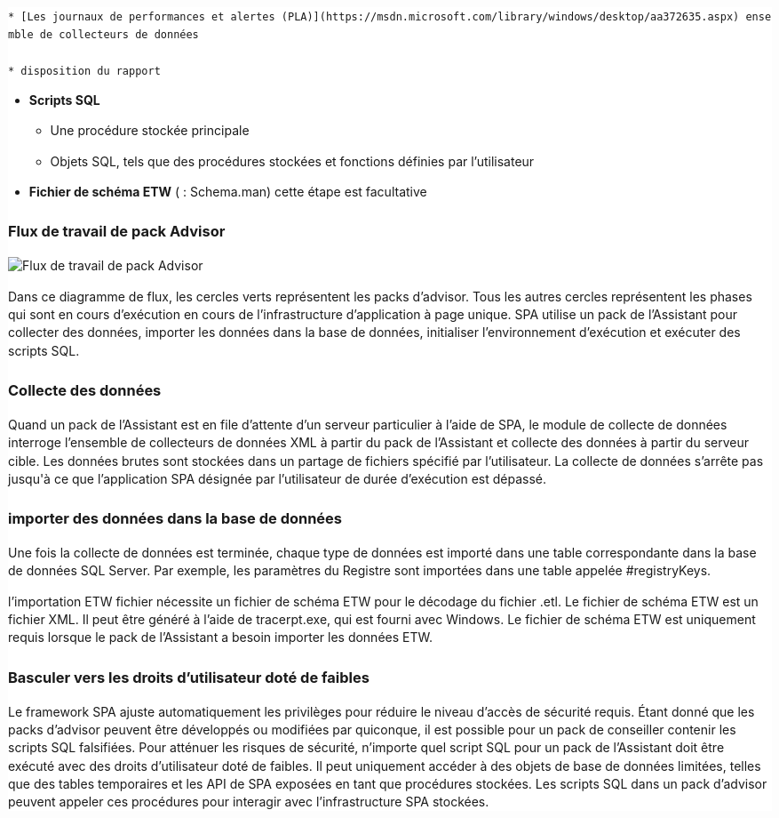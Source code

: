     * [Les journaux de performances et alertes (PLA)](https://msdn.microsoft.com/library/windows/desktop/aa372635.aspx) ensemble de collecteurs de données

    * disposition du rapport

* **Scripts SQL**

    * Une procédure stockée principale

    * Objets SQL, tels que des procédures stockées et fonctions définies par l’utilisateur

* **Fichier de schéma ETW** ( : Schema.man) cette étape est facultative

### <a name="advisor-pack-workflow"></a>Flux de travail de pack Advisor

![Flux de travail de pack Advisor](../media/server-performance-advisor/spa-dev-guide-workflow.png)

Dans ce diagramme de flux, les cercles verts représentent les packs d’advisor. Tous les autres cercles représentent les phases qui sont en cours d’exécution en cours de l’infrastructure d’application à page unique. SPA utilise un pack de l’Assistant pour collecter des données, importer les données dans la base de données, initialiser l’environnement d’exécution et exécuter des scripts SQL.

### <a name="collect-data"></a>Collecte des données

Quand un pack de l’Assistant est en file d’attente d’un serveur particulier à l’aide de SPA, le module de collecte de données interroge l’ensemble de collecteurs de données XML à partir du pack de l’Assistant et collecte des données à partir du serveur cible. Les données brutes sont stockées dans un partage de fichiers spécifié par l’utilisateur. La collecte de données s’arrête pas jusqu'à ce que l’application SPA désignée par l’utilisateur de durée d’exécution est dépassé.

### <a name="import-data-into-the-database"></a>importer des données dans la base de données

Une fois la collecte de données est terminée, chaque type de données est importé dans une table correspondante dans la base de données SQL Server. Par exemple, les paramètres du Registre sont importées dans une table appelée \#registryKeys.

l’importation ETW fichier nécessite un fichier de schéma ETW pour le décodage du fichier .etl. Le fichier de schéma ETW est un fichier XML. Il peut être généré à l’aide de tracerpt.exe, qui est fourni avec Windows. Le fichier de schéma ETW est uniquement requis lorsque le pack de l’Assistant a besoin importer les données ETW.

### <a name="switch-to-low-user-rights"></a>Basculer vers les droits d’utilisateur doté de faibles

Le framework SPA ajuste automatiquement les privilèges pour réduire le niveau d’accès de sécurité requis. Étant donné que les packs d’advisor peuvent être développés ou modifiées par quiconque, il est possible pour un pack de conseiller contenir les scripts SQL falsifiées. Pour atténuer les risques de sécurité, n’importe quel script SQL pour un pack de l’Assistant doit être exécuté avec des droits d’utilisateur doté de faibles. Il peut uniquement accéder à des objets de base de données limitées, telles que des tables temporaires et les API de SPA exposées en tant que procédures stockées. Les scripts SQL dans un pack d’advisor peuvent appeler ces procédures pour interagir avec l’infrastructure SPA stockées.
